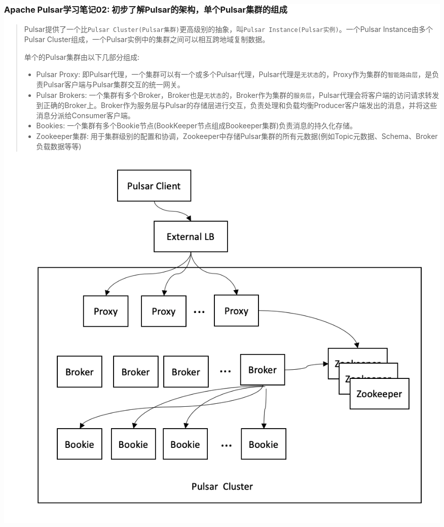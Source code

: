 ### Apache Pulsar学习笔记02: 初步了解Pulsar的架构，单个Pulsar集群的组成

> Pulsar提供了一个比`Pulsar Cluster(Pulsar集群)`更高级别的抽象，叫`Pulsar Instance(Pulsar实例)`。一个Pulsar Instance由多个Pulsar Cluster组成，一个Pulsar实例中的集群之间可以相互跨地域复制数据。
>
> 单个的Pulsar集群由以下几部分组成:
>
> - Pulsar Proxy: 即Pulsar代理，一个集群可以有一个或多个Pulsar代理，Pulsar代理是`无状态`的，Proxy作为集群的`智能路由层`，是负责Pulsar客户端与Pulsar集群交互的统一网关。
> - Pulsar Brokers: 一个集群有多个Broker，Broker也是`无状态`的，Broker作为集群的`服务层`，Pulsar代理会将客户端的访问请求转发到正确的Broker上。Broker作为服务层与Pulsar的存储层进行交互，负责处理和负载均衡Producer客户端发出的消息，并将这些消息分派给Consumer客户端。
> - Bookies: 一个集群有多个Bookie节点(BookKeeper节点组成Bookeeper集群)负责消息的持久化存储。
> - Zookeeper集群: 用于集群级别的配置和协调，Zookeeper中存储Pulsar集群的所有元数据(例如Topic元数据、Schema、Broker负载数据等等)

![pulsar-cluster](img/example/pulsar-cluster.png)
